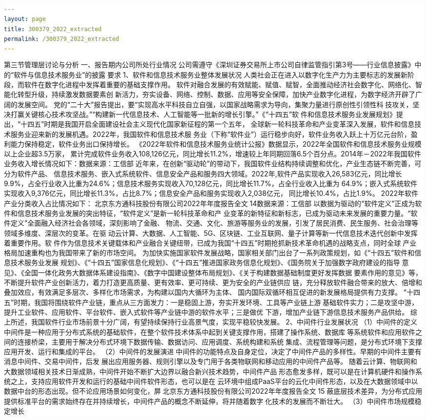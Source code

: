 ```yaml
---
layout: page
title: 300379_2022_extracted
permalink: /300379_2022_extracted
---
```


第三节管理层讨论与分析
一、报告期内公司所处行业情况
公司需遵守《深圳证券交易所上市公司自律监管指引第3号——行业信息披露》中的“软件与信息技术服务业”的披露
要求
1、软件和信息技术服务业整体发展状况
人类社会正在进入以数字化生产力为主要标志的发展新阶段，而软件在数字化进程中发挥着重要的基础支撑作用。
软件对融合发展的有效赋能、赋值、赋智，全面推动经济社会数字化、网络化、智能化转型升级，持续激发数据要素创
新活力，夯实设备、网络、控制、数据、应用等安全保障，加快产业数字化进程，为数字经济开辟了广阔的发展空间。
党的“二十大”报告提出，要“实现高水平科技自立自强，以国家战略需求为导向，集聚力量进行原创性引领性科
技攻关，坚决打赢关键核心技术攻坚战。”“构建新一代信息技术、人工智能等一批新的增长引擎。”《“十四五”软
件和信息技术服务业发展规划》提出，“十四五”时期是我国开启全面建设社会主义现代化国家新征程的第一个五年，
全球新一轮科技革命和产业变革深入发展，软件和信息技术服务业迎来新的发展机遇。2022年，我国软件和信息技术服
务业（下称“软件业”）运行稳步向好，软件业务收入跃上十万亿元台阶，盈利能力保持稳定，软件业务出口保持增长。
《2022年软件和信息技术服务业统计公报》数据显示，2022年全国软件和信息技术服务业规模以上企业超3.5万家，
累计完成软件业务收入108,126亿元，同比增长11.2%，增速较上年同期回落6.5个百分点。2014年－2022年我国软件
业务收入增长情况如下：数据来源：工信部
近年来，在创新“驱动轮”的带动下，我国软件业结构持续调整和优化，产业生态链不断完善，可分为软件产品、
信息技术服务、嵌入式系统软件、信息安全产品和服务四大领域。2022年,软件产品实现收入26,583亿元，同比增长
9.9%，占全行业收入比重为24.6%；信息技术服务实现收入70,128亿元，同比增长11.7%，占全行业收入比重为
64.9%；嵌入式系统软件实现收入9,376亿元，同比增长11.3%，占比8.7%；信息安全产品和服务实现收入2,038亿元，
同比增长10.4%，占比1.9%。
2022年软件产业分类收入占比情况如下：
北京东方通科技股份有限公司2022年年度报告全文
14数据来源：工信部
以数据为驱动的“软件定义”正成为软件和信息技术服务业发展的突出特征，“软件定义”是新一轮科技革命和产
业变革的新特征和新标志，已成为驱动未来发展的重要力量。“软件定义”全面融入经济社会各领域，深刻影响了金融、
物流、交通、文化、旅游等服务业的发展，引发了居民消费、民生服务、社会治理等领域多维度、深层次的变革。在驱
动云计算、大数据、人工智能、5G、区块链、工业互联网、量子计算等新一代信息技术迭代创新中发挥着重要作用。软
件作为信息技术关键载体和产业融合关键纽带，已成为我国“十四五”时期抢抓新技术革命机遇的战略支点，同时全球
产业格局加速重构也为我国带来了新的市场空间。
为加快实施国家软件发展战略，国家相关部门出台了一系列政策规划，如《“十四五”软件和信息技术服务业发展
规划》、《“十四五”国家信息化规划》、《“十四五”推进国家政务信息化规划》、《国务院关于加强数字政府建设的指导
意见》、《全国一体化政务大数据体系建设指南》、《数字中国建设整体布局规划》、《关于构建数据基础制度更好发挥数据
要素作用的意见》等，不断提升软件产业创新活力，着力打造更高质量、更有效率、更可持续、更为安全的产业链供应
链，充分释放软件融合带来的放大、倍增和叠加效应，有效满足多层次、多样化市场需求，为构建以国内大循环为主体、
国内国际双循环相互促进的新发展格局提供有力支撑。
“十四五”时期，我国将围绕软件产业链，重点从三方面发力：一是稳固上游，夯实开发环境、工具等产业链上游
基础软件实力；二是攻坚中游，提升工业软件、应用软件、平台软件、嵌入式软件等产业链中游的软件水平；三是做优
下游，增加产业链下游信息技术服务产品供给。
综上所述，我国软件行业市场前景十分广阔，有望持续保持行业高景气度，实现平稳较快发展。
2、中间件行业发展状况
（1）中间件的定义
中间件是一种应用于分布式系统的基础软件，在整个软件技术体系中起到关键支撑作用，搭建了操作系统、数据库
等系统软件和应用软件之间的连接桥梁，主要用于解决分布式环境下数据传输、数据访问、应用调度、系统构建和系统
集成、流程管理等问题，是分布式环境下支撑应用开发、运行和集成的平台。
（2）中间件的发展演进
中间件的功能特点及自身定位，决定了中间件产品的多样性。早期的中间件主要有消息中间件、交易中间件，后发
展出应用服务器、规则引擎以及专门用于各类物联网和移动应用的中间件产品等。
随着云计算、物联网和大数据领域相关技术日渐成熟，中间件开始不断扩大边界以融合新兴技术趋势，中间件产品
形态愈发多样，既可以是在计算机硬件和操作系统之上，支持应用软件开发和运行的基础中间件软件形态，也可以是在
云环境中组成PaaS平台的云化中间件形态，以及在大数据领域中以数据中台的形态出现。但不论应用场景如何变化，屏
北京东方通科技股份有限公司2022年年度报告全文
15
蔽底层技术差异，为分布式应用提供标准平台的需求始终存在并持续增长，中间件产品的概念不断延伸，将并随着数字
化技术的发展而不断壮大。
（3）中间件市场规模稳定增长